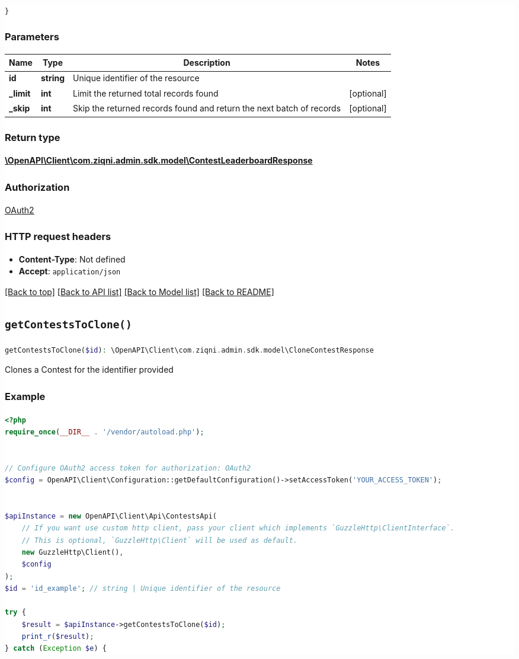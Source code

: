 ```php
}
```

### Parameters

| Name | Type | Description  | Notes |
| ------------- | ------------- | ------------- | ------------- |
| **id** | **string**| Unique identifier of the resource | |
| **_limit** | **int**| Limit the returned total records found | [optional] |
| **_skip** | **int**| Skip the returned records found and return the next batch of records | [optional] |

### Return type

[**\OpenAPI\Client\com.ziqni.admin.sdk.model\ContestLeaderboardResponse**](../Model/ContestLeaderboardResponse.md)

### Authorization

[OAuth2](../../README.md#OAuth2)

### HTTP request headers

- **Content-Type**: Not defined
- **Accept**: `application/json`

[[Back to top]](#) [[Back to API list]](../../README.md#endpoints)
[[Back to Model list]](../../README.md#models)
[[Back to README]](../../README.md)

## `getContestsToClone()`

```php
getContestsToClone($id): \OpenAPI\Client\com.ziqni.admin.sdk.model\CloneContestResponse
```



Clones a Contest for the identifier provided

### Example

```php
<?php
require_once(__DIR__ . '/vendor/autoload.php');


// Configure OAuth2 access token for authorization: OAuth2
$config = OpenAPI\Client\Configuration::getDefaultConfiguration()->setAccessToken('YOUR_ACCESS_TOKEN');


$apiInstance = new OpenAPI\Client\Api\ContestsApi(
    // If you want use custom http client, pass your client which implements `GuzzleHttp\ClientInterface`.
    // This is optional, `GuzzleHttp\Client` will be used as default.
    new GuzzleHttp\Client(),
    $config
);
$id = 'id_example'; // string | Unique identifier of the resource

try {
    $result = $apiInstance->getContestsToClone($id);
    print_r($result);
} catch (Exception $e) {
```